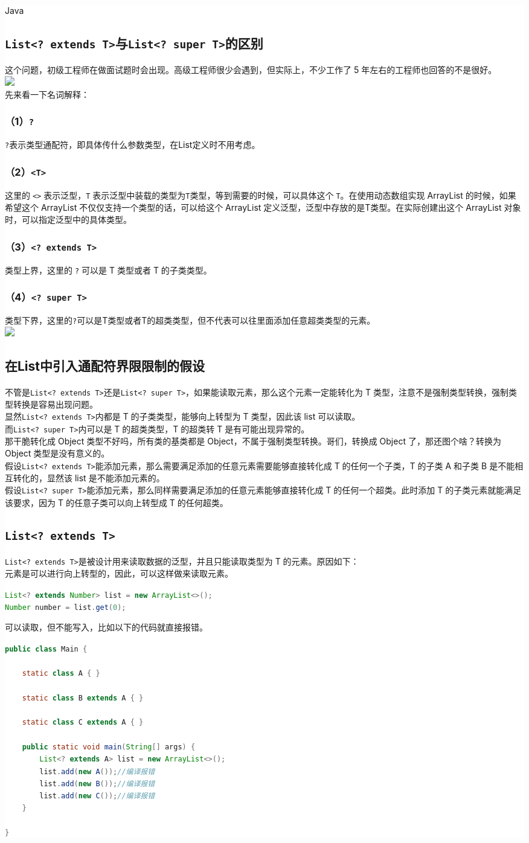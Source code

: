 Java
<a name="FZNQs"></a>
## `List<? extends T>`与`List<? super T>`的区别
这个问题，初级工程师在做面试题时会出现。高级工程师很少会遇到，但实际上，不少工作了 5 年左右的工程师也回答的不是很好。<br />![](https://cdn.nlark.com/yuque/0/2022/jpeg/396745/1662087295055-445ee087-493b-43cc-a736-32a8406860d2.jpeg#clientId=uba66655a-4f88-4&from=paste&id=u824e08bc&originHeight=807&originWidth=921&originalType=url&ratio=1&rotation=0&showTitle=false&status=done&style=shadow&taskId=u189ccb76-3c65-453c-967a-75fc1f7e0ad&title=)<br />先来看一下名词解释：
<a name="BW2vq"></a>
### （1）`?`
`?`表示类型通配符，即具体传什么参数类型，在List定义时不用考虑。
<a name="ALhcg"></a>
### （2）`<T>`
这里的 `<>` 表示泛型，`T` 表示泛型中装载的类型为`T`类型，等到需要的时候，可以具体这个 `T`。在使用动态数组实现 ArrayList 的时候，如果希望这个 ArrayList 不仅仅支持一个类型的话，可以给这个 ArrayList 定义泛型，泛型中存放的是T类型。在实际创建出这个 ArrayList 对象时，可以指定泛型中的具体类型。
<a name="GE2yt"></a>
### （3）`<? extends T>`
类型上界，这里的 `?` 可以是 T 类型或者 T 的子类类型。
<a name="IfGcd"></a>
### （4）`<? super T>`
类型下界，这里的`?`可以是T类型或者T的超类类型，但不代表可以往里面添加任意超类类型的元素。<br />![](https://cdn.nlark.com/yuque/0/2022/png/396745/1662087294981-c8f4f72c-7d39-4860-9550-4d5748e2078a.png#clientId=uba66655a-4f88-4&from=paste&id=uf799d15e&originHeight=715&originWidth=1080&originalType=url&ratio=1&rotation=0&showTitle=false&status=done&style=shadow&taskId=ue573c737-9789-47fb-8d98-4f81db9a8da&title=)
<a name="caFba"></a>
## 在List中引入通配符界限限制的假设
不管是`List<? extends T>`还是`List<? super T>`，如果能读取元素，那么这个元素一定能转化为 T 类型，注意不是强制类型转换，强制类型转换是容易出现问题。<br />显然`List<? extends T>`内都是 T 的子类类型，能够向上转型为 T 类型，因此该 list 可以读取。<br />而`List<? super T>`内可以是 T 的超类类型，T 的超类转 T 是有可能出现异常的。<br />那干脆转化成 Object 类型不好吗，所有类的基类都是 Object，不属于强制类型转换。哥们，转换成 Object 了，那还图个啥？转换为 Object 类型是没有意义的。<br />假设`List<? extends T>`能添加元素，那么需要满足添加的任意元素需要能够直接转化成 T 的任何一个子类，T 的子类 A 和子类 B 是不能相互转化的，显然该 list 是不能添加元素的。<br />假设`List<? super T>`能添加元素，那么同样需要满足添加的任意元素能够直接转化成 T 的任何一个超类。此时添加 T 的子类元素就能满足该要求，因为 T 的任意子类可以向上转型成 T 的任何超类。
<a name="PG75F"></a>
## `List<? extends T>`
`List<? extends T>`是被设计用来读取数据的泛型，并且只能读取类型为 T 的元素。原因如下：<br />元素是可以进行向上转型的，因此，可以这样做来读取元素。
```java
List<? extends Number> list = new ArrayList<>(); 
Number number = list.get(0);
```
可以读取，但不能写入，比如以下的代码就直接报错。
```java
public class Main {

    static class A { }

    static class B extends A { }

    static class C extends A { }

    public static void main(String[] args) {
        List<? extends A> list = new ArrayList<>();
        list.add(new A());//编译报错
        list.add(new B());//编译报错
        list.add(new C());//编译报错
    }

}
```